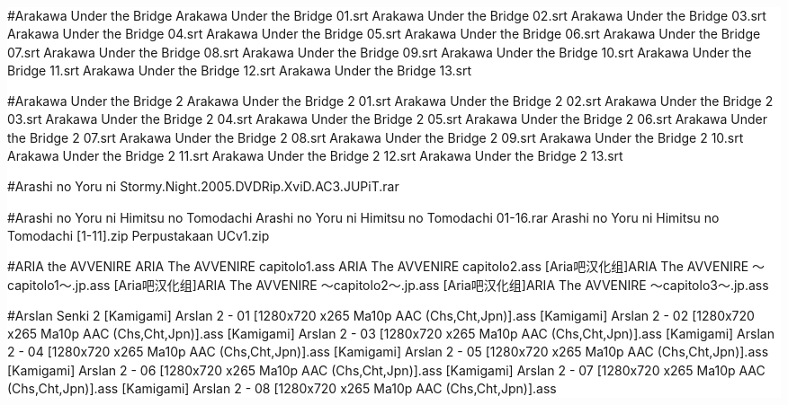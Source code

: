 #Arakawa Under the Bridge
Arakawa Under the Bridge 01.srt
Arakawa Under the Bridge 02.srt
Arakawa Under the Bridge 03.srt
Arakawa Under the Bridge 04.srt
Arakawa Under the Bridge 05.srt
Arakawa Under the Bridge 06.srt
Arakawa Under the Bridge 07.srt
Arakawa Under the Bridge 08.srt
Arakawa Under the Bridge 09.srt
Arakawa Under the Bridge 10.srt
Arakawa Under the Bridge 11.srt
Arakawa Under the Bridge 12.srt
Arakawa Under the Bridge 13.srt

#Arakawa Under the Bridge 2
Arakawa Under the Bridge 2 01.srt
Arakawa Under the Bridge 2 02.srt
Arakawa Under the Bridge 2 03.srt
Arakawa Under the Bridge 2 04.srt
Arakawa Under the Bridge 2 05.srt
Arakawa Under the Bridge 2 06.srt
Arakawa Under the Bridge 2 07.srt
Arakawa Under the Bridge 2 08.srt
Arakawa Under the Bridge 2 09.srt
Arakawa Under the Bridge 2 10.srt
Arakawa Under the Bridge 2 11.srt
Arakawa Under the Bridge 2 12.srt
Arakawa Under the Bridge 2 13.srt

#Arashi no Yoru ni
Stormy.Night.2005.DVDRip.XviD.AC3.JUPiT.rar

#Arashi no Yoru ni Himitsu no Tomodachi
Arashi no Yoru ni Himitsu no Tomodachi 01-16.rar
Arashi no Yoru ni Himitsu no Tomodachi [1-11].zip
Perpustakaan UCv1.zip

#ARIA the AVVENIRE
ARIA The AVVENIRE capitolo1.ass
ARIA The AVVENIRE capitolo2.ass
[Aria吧汉化组]ARIA The AVVENIRE ～capitolo1～.jp.ass
[Aria吧汉化组]ARIA The AVVENIRE ～capitolo2～.jp.ass
[Aria吧汉化组]ARIA The AVVENIRE ～capitolo3～.jp.ass

#Arslan Senki 2
[Kamigami] Arslan 2 - 01 [1280x720 x265 Ma10p AAC (Chs,Cht,Jpn)].ass
[Kamigami] Arslan 2 - 02 [1280x720 x265 Ma10p AAC (Chs,Cht,Jpn)].ass
[Kamigami] Arslan 2 - 03 [1280x720 x265 Ma10p AAC (Chs,Cht,Jpn)].ass
[Kamigami] Arslan 2 - 04 [1280x720 x265 Ma10p AAC (Chs,Cht,Jpn)].ass
[Kamigami] Arslan 2 - 05 [1280x720 x265 Ma10p AAC (Chs,Cht,Jpn)].ass
[Kamigami] Arslan 2 - 06 [1280x720 x265 Ma10p AAC (Chs,Cht,Jpn)].ass
[Kamigami] Arslan 2 - 07 [1280x720 x265 Ma10p AAC (Chs,Cht,Jpn)].ass
[Kamigami] Arslan 2 - 08 [1280x720 x265 Ma10p AAC (Chs,Cht,Jpn)].ass

